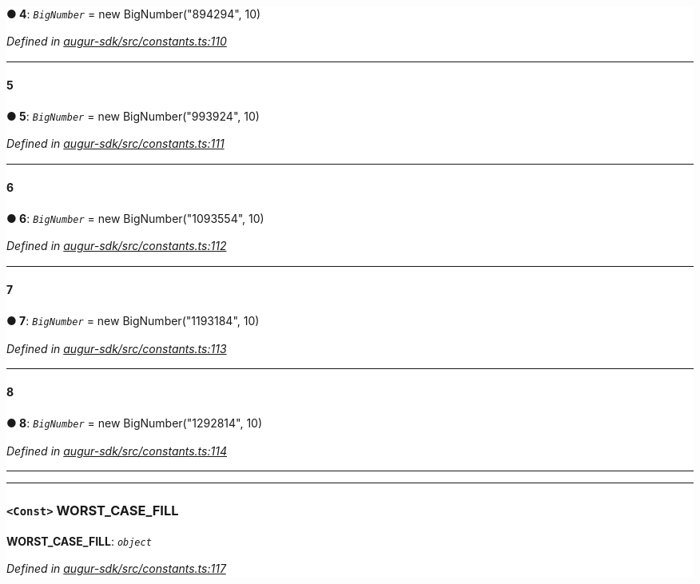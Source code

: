 **● 4**: *`BigNumber`* =  new BigNumber("894294", 10)

*Defined in [augur-sdk/src/constants.ts:110](https://github.com/AugurProject/augur/blob/1e1466f1d3/packages/augur-sdk/src/constants.ts#L110)*

___
<a id="place_order_with_shares.5-1"></a>

####  5

**● 5**: *`BigNumber`* =  new BigNumber("993924", 10)

*Defined in [augur-sdk/src/constants.ts:111](https://github.com/AugurProject/augur/blob/1e1466f1d3/packages/augur-sdk/src/constants.ts#L111)*

___
<a id="place_order_with_shares.6-1"></a>

####  6

**● 6**: *`BigNumber`* =  new BigNumber("1093554", 10)

*Defined in [augur-sdk/src/constants.ts:112](https://github.com/AugurProject/augur/blob/1e1466f1d3/packages/augur-sdk/src/constants.ts#L112)*

___
<a id="place_order_with_shares.7-1"></a>

####  7

**● 7**: *`BigNumber`* =  new BigNumber("1193184", 10)

*Defined in [augur-sdk/src/constants.ts:113](https://github.com/AugurProject/augur/blob/1e1466f1d3/packages/augur-sdk/src/constants.ts#L113)*

___
<a id="place_order_with_shares.8-1"></a>

####  8

**● 8**: *`BigNumber`* =  new BigNumber("1292814", 10)

*Defined in [augur-sdk/src/constants.ts:114](https://github.com/AugurProject/augur/blob/1e1466f1d3/packages/augur-sdk/src/constants.ts#L114)*

___

___
<a id="worst_case_fill"></a>

### `<Const>` WORST_CASE_FILL

**WORST_CASE_FILL**: *`object`*

*Defined in [augur-sdk/src/constants.ts:117](https://github.com/AugurProject/augur/blob/1e1466f1d3/packages/augur-sdk/src/constants.ts#L117)*

<a id="worst_case_fill.2-2"></a>

